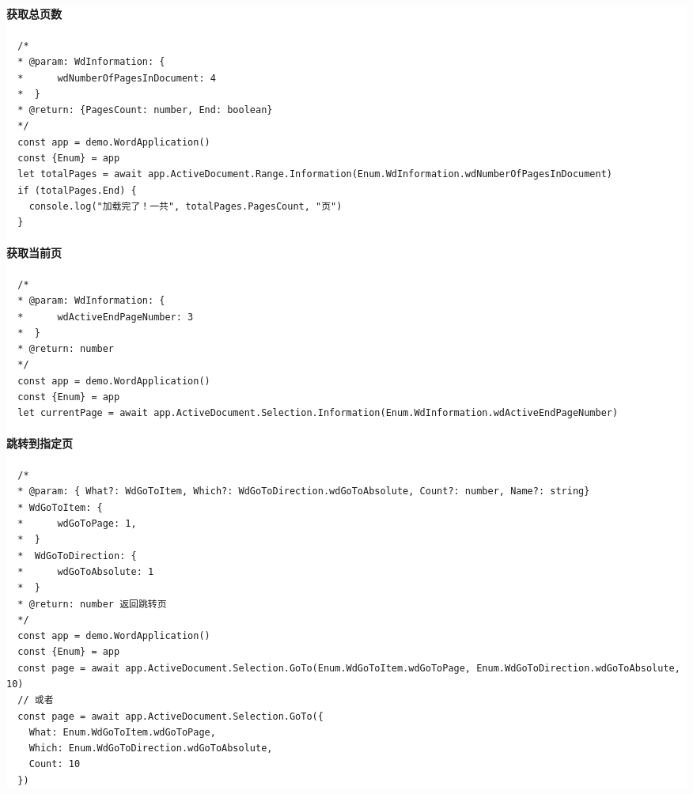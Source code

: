 #### 获取总页数

```plaintext
  /*
  * @param: WdInformation: {
  *      wdNumberOfPagesInDocument: 4
  *  }
  * @return: {PagesCount: number, End: boolean}
  */
  const app = demo.WordApplication()
  const {Enum} = app
  let totalPages = await app.ActiveDocument.Range.Information(Enum.WdInformation.wdNumberOfPagesInDocument)
  if (totalPages.End) {
    console.log("加载完了！一共", totalPages.PagesCount, "页")
  }
```

#### 获取当前页

```plaintext
  /*
  * @param: WdInformation: {
  *      wdActiveEndPageNumber: 3
  *  }
  * @return: number
  */
  const app = demo.WordApplication()
  const {Enum} = app
  let currentPage = await app.ActiveDocument.Selection.Information(Enum.WdInformation.wdActiveEndPageNumber)
```

#### 跳转到指定页

```plaintext
  /*
  * @param: { What?: WdGoToItem, Which?: WdGoToDirection.wdGoToAbsolute, Count?: number, Name?: string}
  * WdGoToItem: {
  *      wdGoToPage: 1,
  *  }
  *  WdGoToDirection: {
  *      wdGoToAbsolute: 1
  *  }
  * @return: number 返回跳转页
  */
  const app = demo.WordApplication()
  const {Enum} = app
  const page = await app.ActiveDocument.Selection.GoTo(Enum.WdGoToItem.wdGoToPage, Enum.WdGoToDirection.wdGoToAbsolute, 10)
  // 或者
  const page = await app.ActiveDocument.Selection.GoTo({
    What: Enum.WdGoToItem.wdGoToPage,
    Which: Enum.WdGoToDirection.wdGoToAbsolute,
    Count: 10
  })
```
